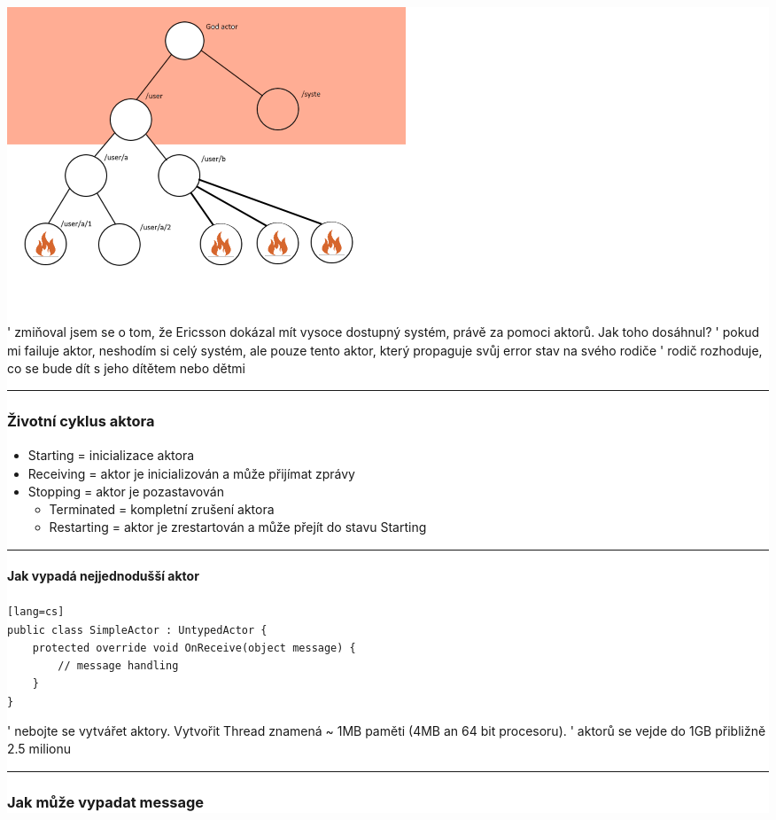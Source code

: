 ![](images/exception.png)

' zmiňoval jsem se o tom, že Ericsson dokázal mít vysoce dostupný systém, právě za pomoci aktorů. Jak toho dosáhnul?
' pokud mi failuje aktor, neshodím si celý systém, ale pouze tento aktor, který propaguje svůj error stav na svého rodiče
' rodič rozhoduje, co se bude dít s jeho dítětem nebo dětmi

---

### Životní cyklus aktora

- Starting = inicializace aktora
- Receiving = aktor je inicializován a může přijímat zprávy
- Stopping = aktor je pozastavován
	- Terminated = kompletní zrušení aktora
	- Restarting = aktor je zrestartován a může přejít do stavu Starting

***

#### Jak vypadá nejjednodušší aktor

	[lang=cs]
	public class SimpleActor : UntypedActor {
		protected override void OnReceive(object message) {
			// message handling
		}
	}

' nebojte se vytvářet aktory. Vytvořit Thread znamená ~ 1MB paměti (4MB an 64 bit procesoru).
' aktorů se vejde do 1GB přibližně 2.5 milionu

---

### Jak může vypadat message
